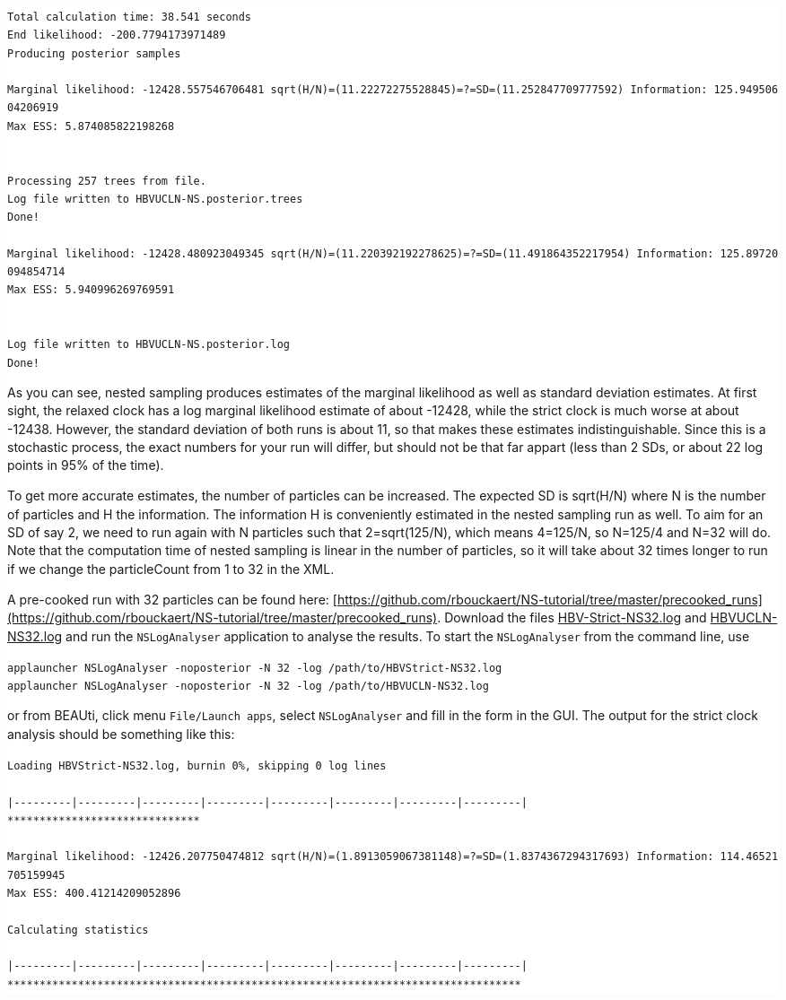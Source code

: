 ```
Total calculation time: 38.541 seconds
End likelihood: -200.7794173971489
Producing posterior samples

Marginal likelihood: -12428.557546706481 sqrt(H/N)=(11.22272275528845)=?=SD=(11.252847709777592) Information: 125.94950604206919
Max ESS: 5.874085822198268


Processing 257 trees from file.
Log file written to HBVUCLN-NS.posterior.trees
Done!

Marginal likelihood: -12428.480923049345 sqrt(H/N)=(11.220392192278625)=?=SD=(11.491864352217954) Information: 125.89720094854714
Max ESS: 5.940996269769591


Log file written to HBVUCLN-NS.posterior.log
Done!
```

As you can see, nested sampling produces estimates of the marginal likelihood as well as standard deviation estimates. At first sight, the relaxed clock has a log marginal likelihood estimate of about -12428, while the strict clock is much worse at about -12438.  However, the standard deviation of both runs is about 11, so that makes these estimates indistinguishable. Since this is a stochastic process, the exact numbers for your run will differ, but should not be that far appart (less than 2 SDs, or about 22 log points in 95% of the time).

To get more accurate estimates, the number of particles can be increased. The expected SD is sqrt(H/N) where N is the number of particles and H the information. The information H is conveniently estimated in the nested sampling run as well.
To aim for an SD of say 2, we need to run again with N particles such that 2=sqrt(125/N), which means 4=125/N, so N=125/4 and N=32 will do. Note that the computation time of nested sampling is linear in the number of particles, so it will take about 32 times longer to run if we change the particleCount from 1 to 32 in the XML.

A pre-cooked run with 32 particles can be found here: [https://github.com/rbouckaert/NS-tutorial/tree/master/precooked_runs](https://github.com/rbouckaert/NS-tutorial/tree/master/precooked_runs). Download the files [HBV-Strict-NS32.log](https://raw.githubusercontent.com/rbouckaert/NS-tutorial/master/precooked_runs/HBVStrict-NS32.log) and [HBVUCLN-NS32.log](https://raw.githubusercontent.com/rbouckaert/NS-tutorial/master/precooked_runs/HBVUCLN-NS32.log) and run the `NSLogAnalyser` application to analyse the results. To start the `NSLogAnalyser` from the command line, use
```
applauncher NSLogAnalyser -noposterior -N 32 -log /path/to/HBVStrict-NS32.log
applauncher NSLogAnalyser -noposterior -N 32 -log /path/to/HBVUCLN-NS32.log
```
or from BEAUti, click menu `File/Launch apps`, select `NSLogAnalyser` and fill in the form in the GUI. The output for the strict clock analysis should be something like this:

```
Loading HBVStrict-NS32.log, burnin 0%, skipping 0 log lines

|---------|---------|---------|---------|---------|---------|---------|---------|
******************************

Marginal likelihood: -12426.207750474812 sqrt(H/N)=(1.8913059067381148)=?=SD=(1.8374367294317693) Information: 114.46521705159945
Max ESS: 400.41214209052896

Calculating statistics

|---------|---------|---------|---------|---------|---------|---------|---------|
********************************************************************************

```